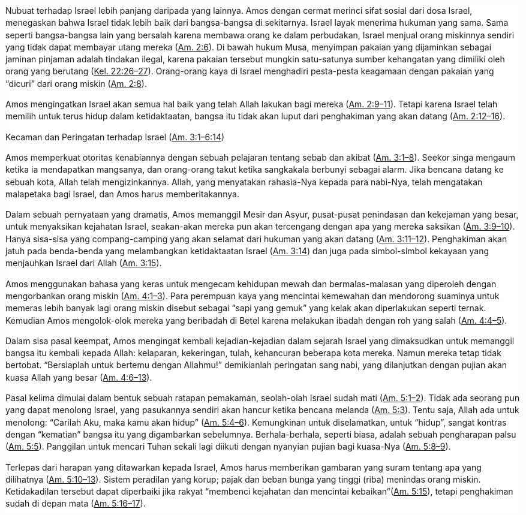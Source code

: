 Nubuat terhadap Israel lebih panjang daripada yang lainnya. Amos dengan cermat merinci sifat sosial dari dosa Israel, menegaskan bahwa Israel tidak lebih baik dari bangsa\-bangsa di sekitarnya. Israel layak menerima hukuman yang sama. Sama seperti bangsa\-bangsa lain yang bersalah karena membawa orang ke dalam perbudakan, Israel menjual orang miskinnya sendiri yang tidak dapat membayar utang mereka ([Am. 2:6](https://ref.ly/Amos2:6)). Di bawah hukum Musa, menyimpan pakaian yang dijaminkan sebagai jaminan pinjaman adalah tindakan ilegal, karena pakaian tersebut mungkin satu\-satunya sumber kehangatan yang dimiliki oleh orang yang berutang ([Kel. 22:26–27](https://ref.ly/Exod22:26-Exod22:27)). Orang\-orang kaya di Israel menghadiri pesta\-pesta keagamaan dengan pakaian yang “dicuri” dari orang miskin ([Am. 2:8](https://ref.ly/Amos2:8)).

Amos mengingatkan Israel akan semua hal baik yang telah Allah lakukan bagi mereka ([Am. 2:9–11](https://ref.ly/Amos2:9-Amos2:11)). Tetapi karena Israel telah memilih untuk terus hidup dalam ketidaktaatan, bangsa itu tidak akan luput dari penghakiman yang akan datang ([Am. 2:12–16](https://ref.ly/Amos2:12-Amos2:16)).

Kecaman dan Peringatan terhadap Israel ([Am. 3:1–6:14](https://ref.ly/Amos3:1-Amos6:14))

Amos memperkuat otoritas kenabiannya dengan sebuah pelajaran tentang sebab dan akibat ([Am. 3:1–8](https://ref.ly/Amos3:1-Amos3:8)). Seekor singa mengaum ketika ia mendapatkan mangsanya, dan orang\-orang takut ketika sangkakala berbunyi sebagai alarm. Jika bencana datang ke sebuah kota, Allah telah mengizinkannya. Allah, yang menyatakan rahasia\-Nya kepada para nabi\-Nya, telah mengatakan malapetaka bagi Israel, dan Amos harus memberitakannya.

Dalam sebuah pernyataan yang dramatis, Amos memanggil Mesir dan Asyur, pusat\-pusat penindasan dan kekejaman yang besar, untuk menyaksikan kejahatan Israel, seakan\-akan mereka pun akan tercengang dengan apa yang mereka saksikan ([Am. 3:9–10](https://ref.ly/Amos3:9-Amos3:10)). Hanya sisa\-sisa yang compang\-camping yang akan selamat dari hukuman yang akan datang ([Am. 3:11–12](https://ref.ly/Amos3:11-Amos3:12)). Penghakiman akan jatuh pada benda\-benda yang melambangkan ketidaktaatan Israel ([Am. 3:14](https://ref.ly/Amos3:14)) dan juga pada simbol\-simbol kekayaan yang menjauhkan Israel dari Allah ([Am. 3:15](https://ref.ly/Amos3:15)).

Amos menggunakan bahasa yang keras untuk mengecam kehidupan mewah dan bermalas\-malasan yang diperoleh dengan mengorbankan orang miskin ([Am. 4:1–3](https://ref.ly/Amos4:1-Amos4:3)). Para perempuan kaya yang mencintai kemewahan dan mendorong suaminya untuk memeras lebih banyak lagi orang miskin disebut sebagai “sapi yang gemuk” yang kelak akan diperlakukan seperti ternak. Kemudian Amos mengolok\-olok mereka yang beribadah di Betel karena melakukan ibadah dengan roh yang salah ([Am. 4:4–5](https://ref.ly/Amos4:4-Amos4:5)).

Dalam sisa pasal keempat, Amos mengingat kembali kejadian\-kejadian dalam sejarah Israel yang dimaksudkan untuk memanggil bangsa itu kembali kepada Allah: kelaparan, kekeringan, tulah, kehancuran beberapa kota mereka. Namun mereka tetap tidak bertobat. “Bersiaplah untuk bertemu dengan Allahmu!” demikianlah peringatan sang nabi, yang dilanjutkan dengan pujian akan kuasa Allah yang besar ([Am. 4:6–13](https://ref.ly/Amos4:6-Amos4:13)).

Pasal kelima dimulai dalam bentuk sebuah ratapan pemakaman, seolah\-olah Israel sudah mati ([Am. 5:1–2](https://ref.ly/Amos5:1-Amos5:2)). Tidak ada seorang pun yang dapat menolong Israel, yang pasukannya sendiri akan hancur ketika bencana melanda ([Am. 5:3](https://ref.ly/Amos5:3)). Tentu saja, Allah ada untuk menolong: “Carilah Aku, maka kamu akan hidup” ([Am. 5:4–6](https://ref.ly/Amos5:4-Amos5:6)). Kemungkinan untuk diselamatkan, untuk “hidup”, sangat kontras dengan “kematian” bangsa itu yang digambarkan sebelumnya. Berhala\-berhala, seperti biasa, adalah sebuah pengharapan palsu ([Am. 5:5](https://ref.ly/Amos5:5)). Panggilan untuk mencari Tuhan sekali lagi diikuti dengan nyanyian pujian bagi kuasa\-Nya ([Am. 5:8–9](https://ref.ly/Amos5:8-Amos5:9)).

Terlepas dari harapan yang ditawarkan kepada Israel, Amos harus memberikan gambaran yang suram tentang apa yang dilihatnya ([Am. 5:10–13](https://ref.ly/Amos5:10-Amos5:13)). Sistem peradilan yang korup; pajak dan beban bunga yang tinggi (riba) menindas orang miskin. Ketidakadilan tersebut dapat diperbaiki jika rakyat “membenci kejahatan dan mencintai kebaikan”([Am. 5:15](https://ref.ly/Amos5:15)), tetapi penghakiman sudah di depan mata ([Am. 5:16–17](https://ref.ly/Amos5:16-Amos5:17)).
